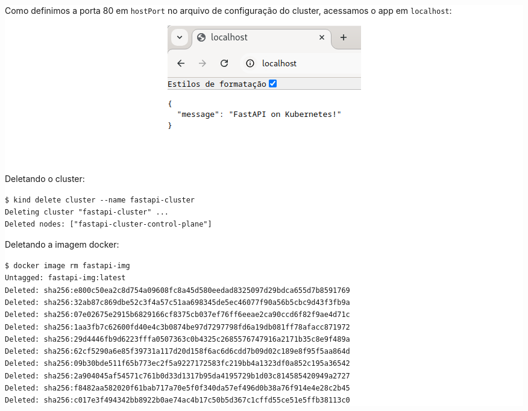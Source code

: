 Como definimos a porta 80 em `hostPort` no arquivo de configuração do cluster, acessamos o app em `localhost`:

<p align=center>
<img src="fastapi_k8s.png">
</p>


Deletando o cluster:

```console
$ kind delete cluster --name fastapi-cluster
Deleting cluster "fastapi-cluster" ...
Deleted nodes: ["fastapi-cluster-control-plane"]
```

Deletando a imagem docker:

```console
$ docker image rm fastapi-img
Untagged: fastapi-img:latest
Deleted: sha256:e800c50ea2c8d754a09608fc8a45d580eedad8325097d29bdca655d7b8591769
Deleted: sha256:32ab87c869dbe52c3f4a57c51aa698345de5ec46077f90a56b5cbc9d43f3fb9a
Deleted: sha256:07e02675e2915b6829166cf8375cb037ef76ff6eeae2ca90ccd6f82f9ae4d71c
Deleted: sha256:1aa3fb7c62600fd40e4c3b0874be97d7297798fd6a19db081ff78afacc871972
Deleted: sha256:29d4446fb9d6223fffa0507363c0b4325c2685576747916a2171b35c8e9f489a
Deleted: sha256:62cf5290a6e85f39731a117d20d158f6ac6d6cdd7b09d02c189e8f95f5aa864d
Deleted: sha256:09b30bde511f65b773ec2f5a9227172583fc219bb4a1323df0a852c195a36542
Deleted: sha256:2a904045af54571c761b0d33d1317b95da4195729b1d03c814585420949a2727
Deleted: sha256:f8482aa582020f61bab717a70e5f0f340da57ef496d0b38a76f914e4e28c2b45
Deleted: sha256:c017e3f494342bb8922b0ae74ac4b17c50b5d367c1cffd55ce51e5ffb38113c0
```


